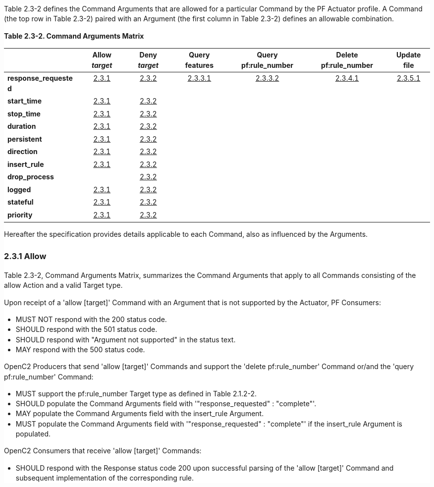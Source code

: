 Table 2.3-2 defines the Command Arguments that are allowed for a particular Command by the PF Actuator profile. A Command (the top row in Table 2.3-2) paired with an Argument (the first column in Table 2.3-2) defines an allowable combination.

**Table 2.3-2. Command Arguments Matrix**

|   | Allow _target_ | Deny _target_ | Query features | Query pf:rule_number | Delete pf:rule_number | Update file |
| :--- | :---: | :---: | :---: | :---: | :---: | :---: |
| **response_requested** | [2.3.1](#231-allow) | [2.3.2](#232-deny) | [2.3.3.1](#2331-query-features) | [2.3.3.2](#2332-query-pfrule_number) | [2.3.4.1](#2341-delete-pfrule_number) | [2.3.5.1](#2351-update-file) |
| **start_time** | [2.3.1](#231-allow)| [2.3.2](#232-deny) |   | |  |  |
| **stop_time** | [2.3.1](#231-allow) | [2.3.2](#232-deny) |   |   |   | |
| **duration** | [2.3.1](#231-allow) | [2.3.2](#232-deny) |   |   |   |  |
| **persistent** | [2.3.1](#231-allow) | [2.3.2](#232-deny) |   |   |   |  |
| **direction** | [2.3.1](#231-allow) | [2.3.2](#232-deny) |   |   |   |  |
| **insert_rule** | [2.3.1](#231-allow)| [2.3.2](#232-deny) |   |   |   |  |
| **drop_process** |   | [2.3.2](#232-deny) |   |   |   |  |
| **logged** | [2.3.1](#231-allow) | [2.3.2](#232-deny) |   |   |   |  |
| **stateful** | [2.3.1](#231-allow) | [2.3.2](#232-deny) |   |   |   |  | 
| **priority** | [2.3.1](#231-allow) | [2.3.2](#232-deny) |   |   |   |  | 


Hereafter the specification provides details applicable to each Command, also as influenced by the Arguments.

### 2.3.1 Allow
Table 2.3-2, Command Arguments Matrix, summarizes the Command Arguments that apply to all Commands consisting of the allow Action and a valid Target type.

Upon receipt of a 'allow [target]' Command with an Argument that is not supported by the Actuator, PF Consumers:

* MUST NOT respond with the 200 status code.
* SHOULD respond with the 501 status code.
* SHOULD respond with "Argument not supported" in the status text.
* MAY respond with the 500 status code.

OpenC2 Producers that send 'allow [target]' Commands and support the 'delete pf:rule_number' Command or/and the 'query pf:rule_number' Command:

* MUST support the pf:rule_number Target type as defined in Table 2.1.2-2.
* SHOULD populate the Command Arguments field with '"response_requested" : "complete"'.
* MAY populate the Command Arguments field with the insert_rule Argument.
* MUST populate the Command Arguments field with '"response_requested" : "complete"' if the insert_rule Argument is populated.

OpenC2 Consumers that receive 'allow [target]' Commands:
* SHOULD respond with the Response status code 200 upon successful parsing of the 'allow [target]' Command and subsequent implementation of the corresponding rule.
    